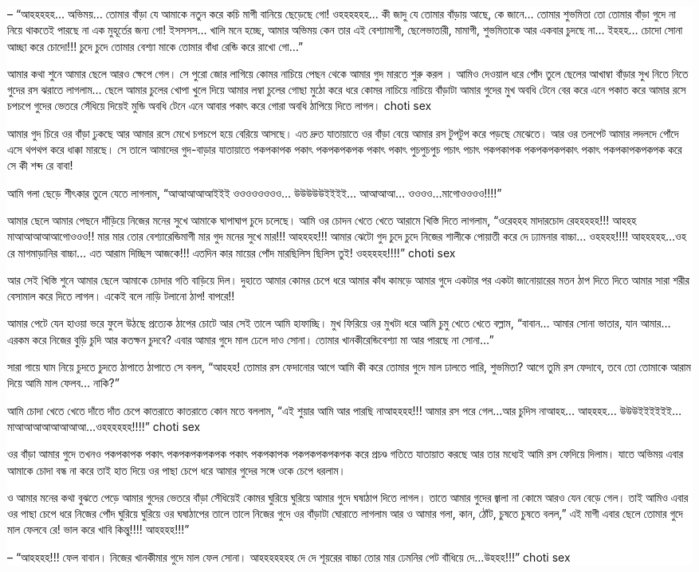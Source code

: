 
– “আহহহহহ… অভিময়… তোমার বাঁড়া যে আমাকে নতুন করে কচি মাগী বানিয়ে ছেড়েছে গো! ওহহহহহহ… কী জাদু যে তোমার বাঁড়ায় আছে, কে জানে… তোমার শুভমিতা তো তোমার বাঁড়া গুদে না নিয়ে থাকতেই পারছে না এক মুহূর্তের জন্য গো! ইসসসস… খালি মনে হচ্ছে, আমার অভিময় কেন তার এই বেশ্যামাগী, ছেলেভাতারী, মামাগী, শুভমিতাকে আর একবার চুদছে না… ইহহহ… চোদো সোনা আচ্ছা করে চোদো!!! চুদে চুদে তোমার বেশ্যা মাকে তোমার বাঁধা রেন্ডি করে রাখো গো…”


আমার কথা শুনে আমার ছেলে আরও ক্ষেপে গেল। সে পুরো জোর লাগিয়ে কোমর নাচিয়ে পেছন থেকে আমার গুদ মারতে শুরু করল । আমিও দেওয়াল ধরে পোঁদ তুলে ছেলের আখাম্বা বাঁড়ার সুখ নিতে নিতে গুদের রস ঝরাতে লাগলাম… ছেলে আমার চুলের খোপা খুলে দিয়ে আমার লম্বা চুলের গোছা মুঠো করে ধরে কোমর নাচিয়ে নাচিয়ে বাঁড়াটা আমার গুদের মুখ অবধি টেনে বের করে এনে পকাত করে আমার রসে চপচপে গুদের ভেতরে সেঁধিয়ে দিয়েই মুন্ডি অবধি টেনে এনে আবার পকাৎ করে গোরা অবধি ঠাপিয়ে দিতে লাগল। choti sex


আমার গুদ চিরে ওর বাঁড়া ঢুকছে আর আমার রসে মেখে চপচপে হয়ে বেরিয়ে আসছে। এত দ্রুত যাতায়াতে ওর বাঁড়া বেয়ে আমার রস টুপটুপ করে পড়ছে মেঝেতে। আর ওর তলপেট আমার লদলদে পোঁদে এসে থপথপ করে ধাক্কা মারছে। সে তালে আমাদের গুদ-বাড়ার যাতায়াতে পকপকাপক পকাৎ পকপকপকপক পকাৎ পকাৎ পুচপুচপুচ পচাৎ পচাৎ পকপকাপক পকপকপকপকাৎ পকাৎ পকপকাপকপকপক করে সে কী শব্দ রে বাবা!


আমি গলা ছেড়ে শীৎকার তুলে যেতে লাগলাম, “আআআআআইইই ওওওওওওওও… উউউউউইইইই… আআআআ… ওওওও…মাগোওওওও!!!!”


আমার ছেলে আমার পেছনে দাঁড়িয়ে নিজের মনের সুখে আমাকে ঘাপাঘাপ চুদে চলেছে। আমি ওর চোদন খেতে খেতে আরামে খিস্তি দিতে লাগলাম, “ওরেহহহ মাদারচোদ রেহহহহহ!!! আহহহ মাআআআআআগোওওও!! মার মার তোর বেশ্যারেন্ডিমাগী মার গুদ মনের সুখে মার!!! আহহহহ!!! আমার ঝেটো গুদ চুদে চুদে নিজের শালীকে পোয়াতী করে দে ঢ্যামনার বাচ্চা… ওহহহহ!!!! আহহহহহ…ওহ রে মাগমাড়ানির বাচ্চা… এত আরাম দিচ্ছিস আজকে!!! এতদিন কার মায়ের পোঁদ মারছিলিস ছিলিস তুই! ওহহহহহ!!!!” choti sex


আর সেই খিস্তি শুনে আমার ছেলে আমাকে চোদার গতি বাড়িয়ে দিল। দুহাতে আমার কোমর চেপে ধরে আমার কাঁধ কামড়ে আমার গুদে একটার পর একটা জানোয়ারের মতন ঠাপ দিতে দিতে আমার সারা শরীর বেসামাল করে দিতে লাগল। একেই বলে নাড়ি টলানো ঠাপ! বাপরে!!


আমার পেটে যেন হাওয়া ভরে ফুলে উঠছে প্রত্যেক ঠাপের চোটে আর সেই তালে আমি হাফাচ্ছি। মুখ ফিরিয়ে ওর মুখটা ধরে আমি চুমু খেতে খেতে বল্লাম, “বাবান… আমার সোনা ভাতার, যান আমার…এরকম করে নিজের বুড়ি চুদি আর কতক্ষন চুদবে? এবার আমার গুদে মাল ঢেলে দাও সোনা। তোমার খানকীরেন্ডিবেশ্যা মা আর পারছে না সোনা…”


সারা গায়ে ঘাম নিয়ে চুদতে চুদতে ঠাপাতে ঠাপাতে সে বলল, “আহহহ! তোমার রস ফেদানোর আগে আমি কী করে তোমার গুদে মাল ঢালতে পারি, শুভমিতা? আগে তুমি রস ফেদাবে, তবে তো তোমাকে আরাম দিয়ে আমি মাল ফেলব… নাকি?”


আমি চোদা খেতে খেতে দাঁতে দাঁত চেপে কাতরাতে কাতরাতে কোন মতে বললাম, “এই শুয়ার আমি আর পারছি নাআহহহহ!!! আমার রস পরে গেল…আর চুদিস নাআহহ… আহহহহ… উউউইইইইইই… মাআআআআআআআআ…ওহহহহহহ!!!!” choti sex


ওর বাঁড়া আমার গুদে তখনও পকপকাপক পকাৎ পকপকপকপকপক পকাৎ পকপকাপক পকপকপকপকপক করে প্রচণ্ড গতিতে যাতায়াত করছে আর তার মধ্যেই আমি রস ফেদিয়ে দিলাম। যাতে অভিময় এবার আমাকে চোদা বন্ধ না করে তাই হাত দিয়ে ওর পাছা চেপে ধরে আমার গুদের সঙ্গে ওকে চেপে ধরলাম।


ও আমার মনের কথা বুঝতে পেড়ে আমার গুদের ভেতরে বাঁড়া সেঁধিয়েই কোমর ঘুরিয়ে ঘুরিয়ে আমার গুদে ঘষাঠাপ দিতে লাগল। তাতে আমার গুদের জ্বালা না কোমে আরও যেন বেড়ে গেল। তাই আমিও এবার ওর পাছা চেপে ধরে নিজের পোঁদ ঘুরিয়ে ঘুরিয়ে ওর ঘষাঠাপের তালে তালে নিজের গুদে ওর বাঁড়াটা ঘোরাতে লাগলাম আর ও আমার গলা, কান, ঠোঁট, চুষতে চুষতে বলল,” এই মাগী এবার ছেলে তোমার গুদে মাল ফেলবে রে! ভাল করে খাবি কিন্তু!!!! আহহহহ!!!”


– “আহহহহ!!! ফেল বাবান। নিজের খানকীমার গুদে মাল ফেল সোনা। আহহহহহহহ দে দে শূয়রের বাচ্চা তোর মার ঢেমনির পেট বাঁধিয়ে দে…উহহহ!!!” choti sex
